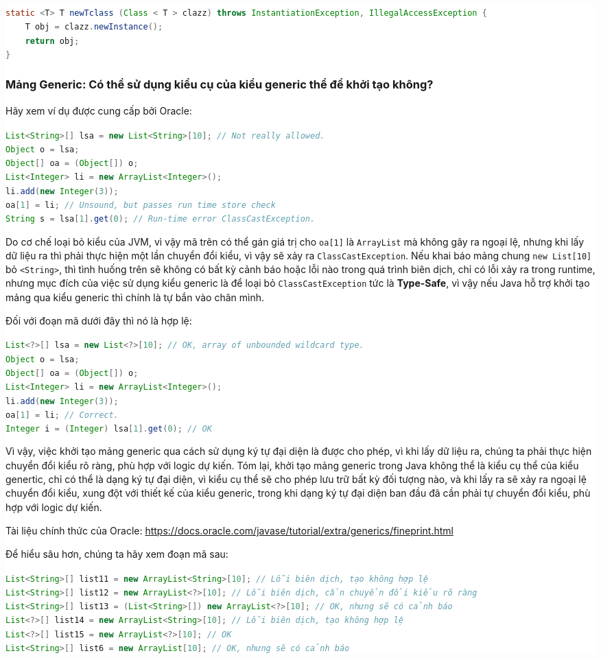 ```java
static <T> T newTclass (Class < T > clazz) throws InstantiationException, IllegalAccessException {
    T obj = clazz.newInstance();
    return obj;
}
```

### Mảng Generic: Có thể sử dụng kiểu cụ của kiểu generic thể để khởi tạo không?

Hãy xem ví dụ được cung cấp bởi Oracle:

```java
List<String>[] lsa = new List<String>[10]; // Not really allowed.
Object o = lsa;
Object[] oa = (Object[]) o;
List<Integer> li = new ArrayList<Integer>();
li.add(new Integer(3));
oa[1] = li; // Unsound, but passes run time store check
String s = lsa[1].get(0); // Run-time error ClassCastException.
```

Do cơ chế loại bỏ kiểu của JVM, vì vậy mã trên có thể gán giá trị cho `oa[1]` là `ArrayList` mà không gây ra ngoại lệ, nhưng khi lấy dữ liệu ra thì phải thực hiện một lần chuyển đổi kiểu, vì vậy sẽ xảy ra `ClassCastException`. Nếu khai báo mảng chung `new List[10]` bỏ `<String>`, thì tình huống trên sẽ không có bất kỳ cảnh báo hoặc lỗi nào trong quá trình biên dịch, chỉ có lỗi xảy ra trong runtime, nhưng mục đích của việc sử dụng kiểu generic là để loại bỏ `ClassCastException` tức là **Type-Safe**, vì vậy nếu Java hỗ trợ khởi tạo mảng qua kiểu generic thì chính là tự bắn vào chân mình.

Đối với đoạn mã dưới đây thì nó là hợp lệ:

```java
List<?>[] lsa = new List<?>[10]; // OK, array of unbounded wildcard type.
Object o = lsa;
Object[] oa = (Object[]) o;
List<Integer> li = new ArrayList<Integer>();
li.add(new Integer(3));
oa[1] = li; // Correct.
Integer i = (Integer) lsa[1].get(0); // OK
```

Vì vậy, việc khởi tạo mảng generic qua cách sử dụng ký tự đại diện là được cho phép, vì khi lấy dữ liệu ra, chúng ta phải thực hiện chuyển đổi kiểu rõ ràng, phù hợp với logic dự kiến. Tóm lại, khởi tạo mảng generic trong Java không thể là kiểu cụ thể của kiểu genertic, chỉ có thể là dạng ký tự đại diện, vì kiểu cụ thể sẽ cho phép lưu trữ bất kỳ đối tượng nào, và khi lấy ra sẽ xảy ra ngoại lệ chuyển đổi kiểu, xung đột với thiết kế của kiểu generic, trong khi dạng ký tự đại diện ban đầu đã cần phải tự chuyển đổi kiểu, phù hợp với logic dự kiến.

Tài liệu chính thức của Oracle: https://docs.oracle.com/javase/tutorial/extra/generics/fineprint.html

Để hiểu sâu hơn, chúng ta hãy xem đoạn mã sau:

```java
List<String>[] list11 = new ArrayList<String>[10]; // Lỗi biên dịch, tạo không hợp lệ
List<String>[] list12 = new ArrayList<?>[10]; // Lỗi biên dịch, cần chuyển đổi kiểu rõ ràng
List<String>[] list13 = (List<String>[]) new ArrayList<?>[10]; // OK, nhưng sẽ có cảnh báo
List<?>[] list14 = new ArrayList<String>[10]; // Lỗi biên dịch, tạo không hợp lệ
List<?>[] list15 = new ArrayList<?>[10]; // OK
List<String>[] list6 = new ArrayList[10]; // OK, nhưng sẽ có cảnh báo
```
